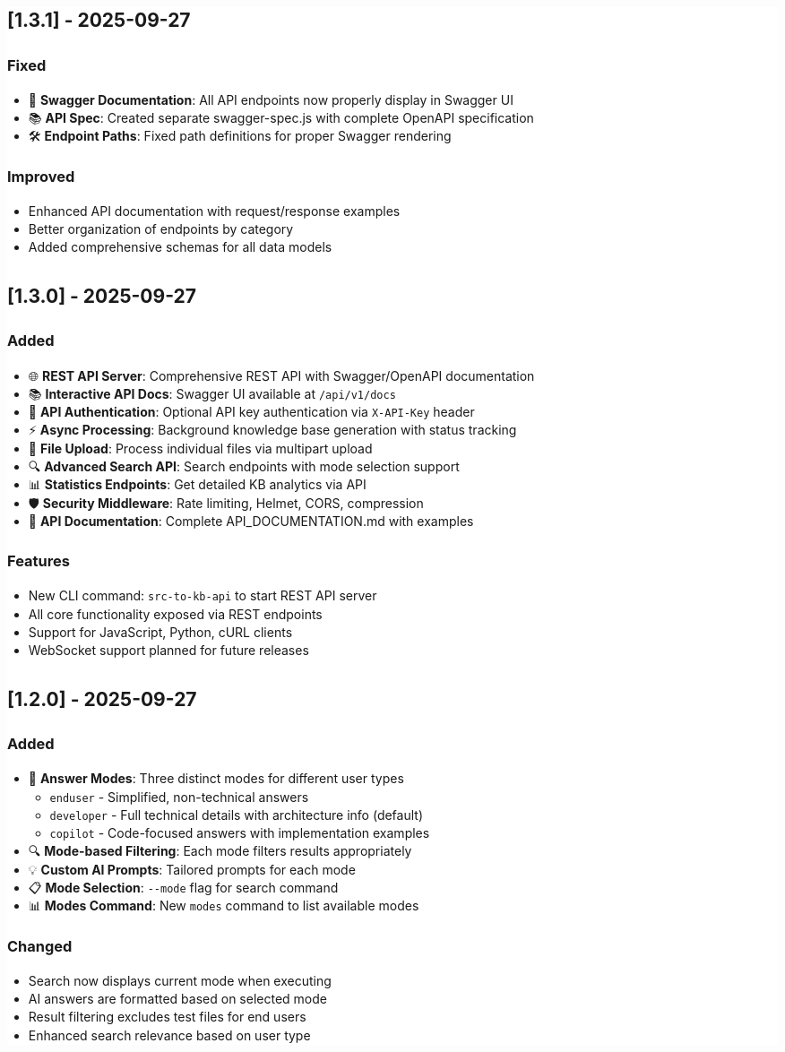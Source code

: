 ## [1.3.1] - 2025-09-27

### Fixed
- 🔧 **Swagger Documentation**: All API endpoints now properly display in Swagger UI
- 📚 **API Spec**: Created separate swagger-spec.js with complete OpenAPI specification
- 🛠️ **Endpoint Paths**: Fixed path definitions for proper Swagger rendering

### Improved
- Enhanced API documentation with request/response examples
- Better organization of endpoints by category
- Added comprehensive schemas for all data models

## [1.3.0] - 2025-09-27

### Added
- 🌐 **REST API Server**: Comprehensive REST API with Swagger/OpenAPI documentation
- 📚 **Interactive API Docs**: Swagger UI available at `/api/v1/docs`
- 🔐 **API Authentication**: Optional API key authentication via `X-API-Key` header
- ⚡ **Async Processing**: Background knowledge base generation with status tracking
- 📁 **File Upload**: Process individual files via multipart upload
- 🔍 **Advanced Search API**: Search endpoints with mode selection support
- 📊 **Statistics Endpoints**: Get detailed KB analytics via API
- 🛡️ **Security Middleware**: Rate limiting, Helmet, CORS, compression
- 📝 **API Documentation**: Complete API_DOCUMENTATION.md with examples

### Features
- New CLI command: `src-to-kb-api` to start REST API server
- All core functionality exposed via REST endpoints
- Support for JavaScript, Python, cURL clients
- WebSocket support planned for future releases

## [1.2.0] - 2025-09-27

### Added
- 🎯 **Answer Modes**: Three distinct modes for different user types
  - `enduser` - Simplified, non-technical answers
  - `developer` - Full technical details with architecture info (default)
  - `copilot` - Code-focused answers with implementation examples
- 🔍 **Mode-based Filtering**: Each mode filters results appropriately
- 💡 **Custom AI Prompts**: Tailored prompts for each mode
- 📋 **Mode Selection**: `--mode` flag for search command
- 📊 **Modes Command**: New `modes` command to list available modes

### Changed
- Search now displays current mode when executing
- AI answers are formatted based on selected mode
- Result filtering excludes test files for end users
- Enhanced search relevance based on user type
